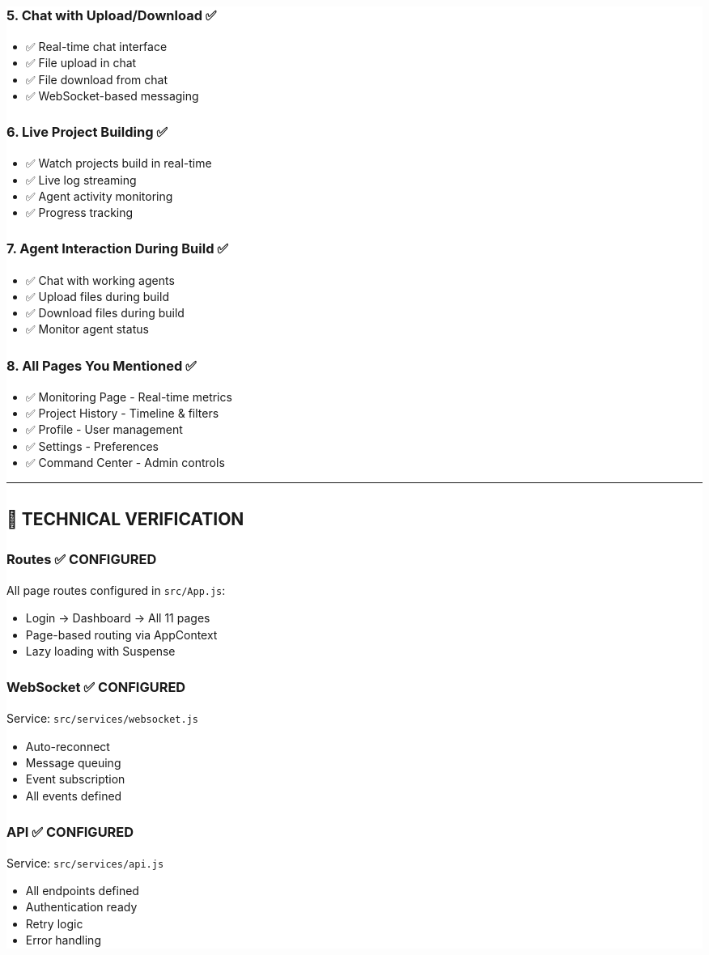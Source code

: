 ### 5. Chat with Upload/Download ✅
- ✅ Real-time chat interface
- ✅ File upload in chat
- ✅ File download from chat
- ✅ WebSocket-based messaging

### 6. Live Project Building ✅
- ✅ Watch projects build in real-time
- ✅ Live log streaming
- ✅ Agent activity monitoring
- ✅ Progress tracking

### 7. Agent Interaction During Build ✅
- ✅ Chat with working agents
- ✅ Upload files during build
- ✅ Download files during build
- ✅ Monitor agent status

### 8. All Pages You Mentioned ✅
- ✅ Monitoring Page - Real-time metrics
- ✅ Project History - Timeline & filters
- ✅ Profile - User management
- ✅ Settings - Preferences
- ✅ Command Center - Admin controls

---

## 🔧 TECHNICAL VERIFICATION

### Routes ✅ CONFIGURED
All page routes configured in `src/App.js`:
- Login → Dashboard → All 11 pages
- Page-based routing via AppContext
- Lazy loading with Suspense

### WebSocket ✅ CONFIGURED
Service: `src/services/websocket.js`
- Auto-reconnect
- Message queuing
- Event subscription
- All events defined

### API ✅ CONFIGURED
Service: `src/services/api.js`
- All endpoints defined
- Authentication ready
- Retry logic
- Error handling
